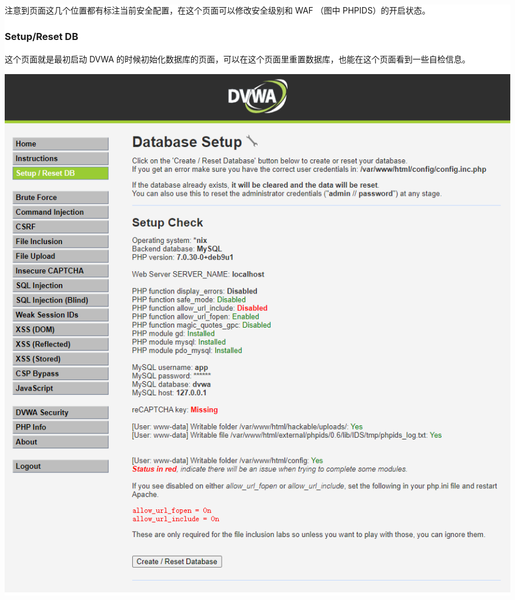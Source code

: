 注意到页面这几个位置都有标注当前安全配置，在这个页面可以修改安全级别和 WAF （图中 PHPIDS）的开启状态。

### Setup/Reset DB

这个页面就是最初启动 DVWA 的时候初始化数据库的页面，可以在这个页面里重置数据库，也能在这个页面看到一些自检信息。

![image-20220421155109454](image-20220421155109454.png)
